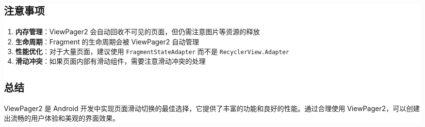 ## 注意事项

1. **内存管理**：ViewPager2 会自动回收不可见的页面，但仍需注意图片等资源的释放
2. **生命周期**：Fragment 的生命周期会被 ViewPager2 自动管理
3. **性能优化**：对于大量页面，建议使用 `FragmentStateAdapter` 而不是 `RecyclerView.Adapter`
4. **滑动冲突**：如果页面内部有滑动组件，需要注意滑动冲突的处理

## 总结

ViewPager2 是 Android 开发中实现页面滑动切换的最佳选择，它提供了丰富的功能和良好的性能。通过合理使用 ViewPager2，可以创建出流畅的用户体验和美观的界面效果。